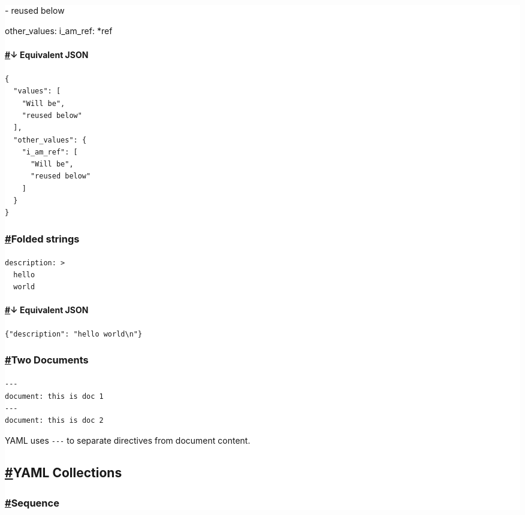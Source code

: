   <span class="hljs-bullet">-</span> <span class="hljs-string">reused</span> <span class="hljs-string">below</span>
  
<span class="hljs-attr">other_values:</span>
  <span class="hljs-attr">i_am_ref:</span> <span class="hljs-meta">*ref</span>
</code></pre>
<h4 id="↓-equivalent-json-5"><a class="h-anchor" href="#↓-equivalent-json-5">#</a>↓ Equivalent JSON</h4>
<pre><code class="hljs wrap language-json"><span class="hljs-punctuation">{</span>
  <span class="hljs-attr">"values"</span><span class="hljs-punctuation">:</span> <span class="hljs-punctuation">[</span>
    <span class="hljs-string">"Will be"</span><span class="hljs-punctuation">,</span>
    <span class="hljs-string">"reused below"</span>
  <span class="hljs-punctuation">]</span><span class="hljs-punctuation">,</span>
  <span class="hljs-attr">"other_values"</span><span class="hljs-punctuation">:</span> <span class="hljs-punctuation">{</span>
    <span class="hljs-attr">"i_am_ref"</span><span class="hljs-punctuation">:</span> <span class="hljs-punctuation">[</span>
      <span class="hljs-string">"Will be"</span><span class="hljs-punctuation">,</span>
      <span class="hljs-string">"reused below"</span>
    <span class="hljs-punctuation">]</span>
  <span class="hljs-punctuation">}</span>
<span class="hljs-punctuation">}</span>
</code></pre>
</div>
</div>
<div class="h3-wrap">
<h3 id="folded-strings"><a class="h-anchor" href="#folded-strings">#</a>Folded strings</h3>
<div class="section">
<pre><code class="hljs language-yaml"><span class="hljs-attr">description:</span> <span class="hljs-string">&gt;
  hello
  world
</span></code></pre>
<h4 id="↓-equivalent-json-6"><a class="h-anchor" href="#↓-equivalent-json-6">#</a>↓ Equivalent JSON</h4>
<pre><code class="hljs wrap language-json"><span class="hljs-punctuation">{</span><span class="hljs-attr">"description"</span><span class="hljs-punctuation">:</span> <span class="hljs-string">"hello world\n"</span><span class="hljs-punctuation">}</span>
</code></pre>
</div>
</div>
<div class="h3-wrap">
<h3 id="two-documents"><a class="h-anchor" href="#two-documents">#</a>Two Documents</h3>
<div class="section">
<pre><code class="hljs language-yaml"><span class="hljs-meta">---</span>
<span class="hljs-attr">document:</span> <span class="hljs-string">this</span> <span class="hljs-string">is</span> <span class="hljs-string">doc</span> <span class="hljs-number">1</span>
<span class="hljs-meta">---</span>
<span class="hljs-attr">document:</span> <span class="hljs-string">this</span> <span class="hljs-string">is</span> <span class="hljs-string">doc</span> <span class="hljs-number">2</span>
</code></pre>
<p>YAML uses <code>---</code> to separate directives from document content.</p>
</div>
</div>
</div>
</div>
<div class="h2-wrap">
<h2 id="yaml-collections"><a class="h-anchor" href="#yaml-collections">#</a>YAML Collections</h2>
<div class="h3-wrap-list">
<div class="h3-wrap">
<h3 id="sequence"><a class="h-anchor" href="#sequence">#</a>Sequence</h3>
<div class="section">